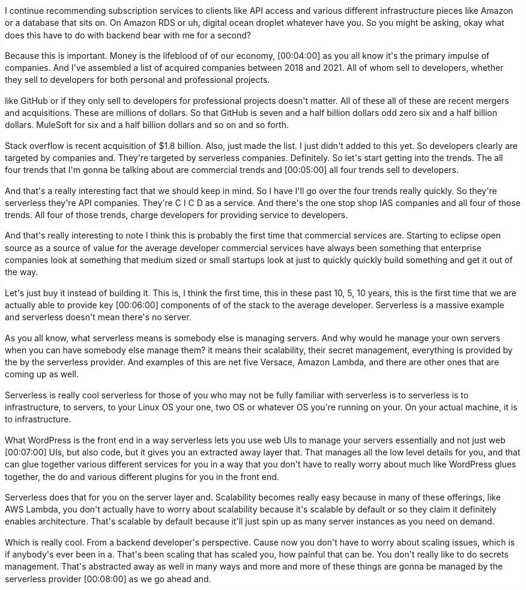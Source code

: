 I continue recommending subscription services to clients like API access and various different infrastructure pieces like Amazon or a database that sits on. On Amazon RDS or uh, digital ocean droplet whatever have you. So you might be asking, okay what does this have to do with backend bear with me for a second?

Because this is important. Money is the lifeblood of of our economy, [00:04:00] as you all know it's the primary impulse of companies. And I've assembled a list of acquired companies between 2018 and 2021. All of whom sell to developers, whether they sell to developers for both personal and professional projects.

like GitHub or if they only sell to developers for professional projects doesn't matter. All of these all of these are recent mergers and acquisitions. These are millions of dollars. So that GitHub is seven and a half billion dollars odd zero six and a half billion dollars. MuleSoft for six and a half billion dollars and so on and so forth.

Stack overflow is recent acquisition of $1.8 billion. Also, just made the list. I just didn't added to this yet. So developers clearly are targeted by companies and. They're targeted by serverless companies. Definitely. So let's start getting into the trends. The all four trends that I'm gonna be talking about are commercial trends and [00:05:00] all four trends sell to developers.

And that's a really interesting fact that we should keep in mind. So I have I'll go over the four trends really quickly. So they're serverless they're API companies. They're C I C D as a service. And there's the one stop shop IAS companies and all four of those trends. All four of those trends, charge developers for providing service to developers.

And that's really interesting to note I think this is probably the first time that commercial services are. Starting to eclipse open source as a source of value for the average developer commercial services have always been something that enterprise companies look at something that medium sized or small startups look at just to quickly quickly build something and get it out of the way.

Let's just buy it instead of building it. This is, I think the first time, this in these past 10, 5, 10 years, this is the first time that we are actually able to provide key [00:06:00] components of of the stack to the average developer. Serverless is a massive example and serverless doesn't mean there's no server.

As you all know, what serverless means is somebody else is managing servers. And why would he manage your own servers when you can have somebody else manage them? it means their scalability, their secret management, everything is provided by the by the serverless provider. And examples of this are net five Versace, Amazon Lambda, and there are other ones that are coming up as well.

Serverless is really cool serverless for those of you who may not be fully familiar with serverless is to serverless is to infrastructure, to servers, to your Linux OS your one, two OS or whatever OS you're running on your. On your actual machine, it is to infrastructure.

What WordPress is the front end in a way serverless lets you use web UIs to manage your servers essentially and not just web [00:07:00] UIs, but also code, but it gives you an extracted away layer that. That manages all the low level details for you, and that can glue together various different services for you in a way that you don't have to really worry about much like WordPress glues together, the do and various different plugins for you in the front end.

Serverless does that for you on the server layer and. Scalability becomes really easy because in many of these offerings, like AWS Lambda, you don't actually have to worry about scalability because it's scalable by default or so they claim it definitely enables architecture. That's scalable by default because it'll just spin up as many server instances as you need on demand.

Which is really cool. From a backend developer's perspective. Cause now you don't have to worry about scaling issues, which is if anybody's ever been in a. That's been scaling that has scaled you, how painful that can be. You don't really like to do secrets management. That's abstracted away as well in many ways and more and more of these things are gonna be managed by the serverless provider [00:08:00] as we go ahead and.
